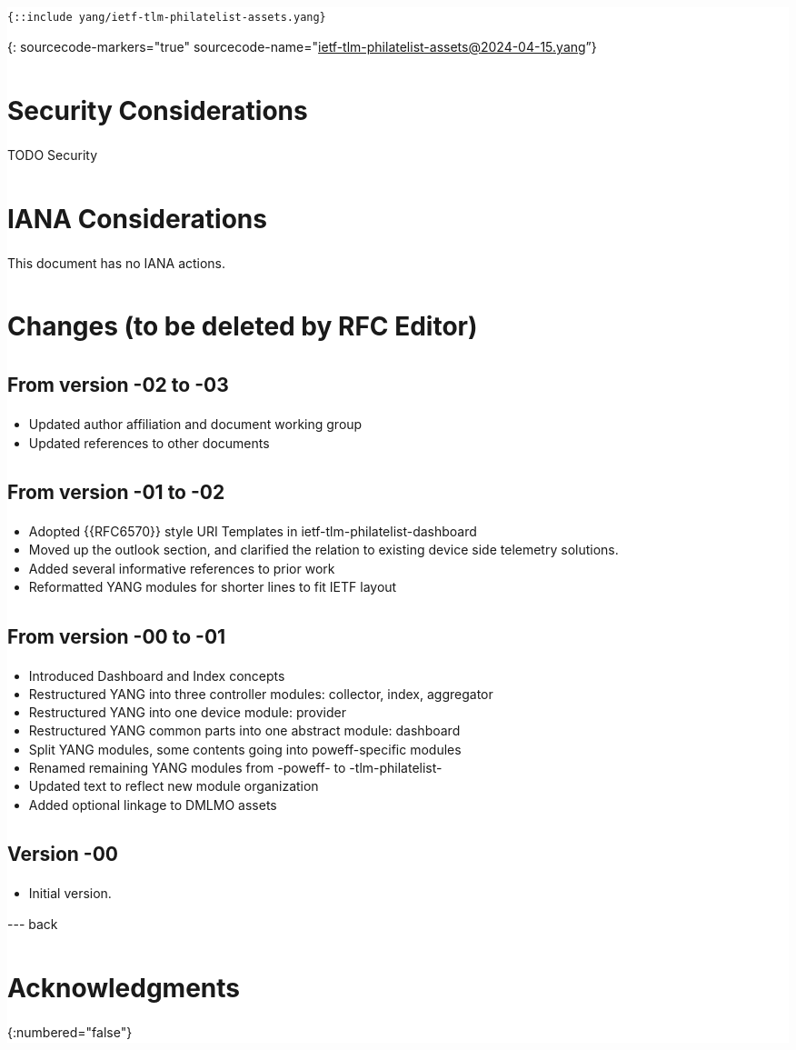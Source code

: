 ~~~~ yang
{::include yang/ietf-tlm-philatelist-assets.yang}
~~~~
{: sourcecode-markers="true"
sourcecode-name="ietf-tlm-philatelist-assets@2024-04-15.yang”}

# Security Considerations

TODO Security


# IANA Considerations

This document has no IANA actions.


# Changes (to be deleted by RFC Editor)

## From version -02 to -03
- Updated author affiliation and document working group
- Updated references to other documents

## From version -01 to -02
- Adopted {{RFC6570}} style URI Templates in ietf-tlm-philatelist-dashboard
- Moved up the outlook section, and clarified the relation to existing device side telemetry solutions.
- Added several informative references to prior work
- Reformatted YANG modules for shorter lines to fit IETF layout

## From version -00 to -01
- Introduced Dashboard and Index concepts
- Restructured YANG into three controller modules: collector, index, aggregator
- Restructured YANG into one device module: provider
- Restructured YANG common parts into one abstract module: dashboard
- Split YANG modules, some contents going into poweff-specific modules
- Renamed remaining YANG modules from -poweff- to -tlm-philatelist-
- Updated text to reflect new module organization
- Added optional linkage to DMLMO assets

## Version -00
- Initial version.

--- back

# Acknowledgments
{:numbered="false"}
